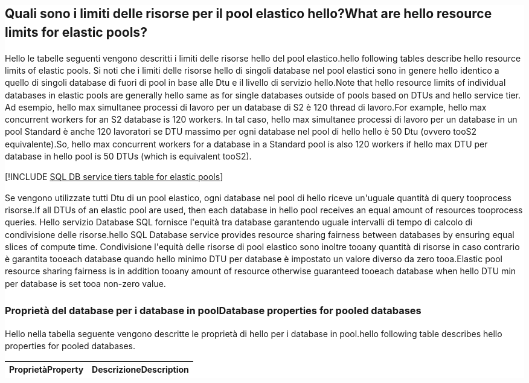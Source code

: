 ## <a name="what-are-hello-resource-limits-for-elastic-pools"></a><span data-ttu-id="ec2c5-214">Quali sono i limiti delle risorse per il pool elastico hello?</span><span class="sxs-lookup"><span data-stu-id="ec2c5-214">What are hello resource limits for elastic pools?</span></span>

<span data-ttu-id="ec2c5-215">Hello le tabelle seguenti vengono descritti i limiti delle risorse hello del pool elastico.</span><span class="sxs-lookup"><span data-stu-id="ec2c5-215">hello following tables describe hello resource limits of elastic pools.</span></span>  <span data-ttu-id="ec2c5-216">Si noti che i limiti delle risorse hello di singoli database nel pool elastici sono in genere hello identico a quello di singoli database di fuori di pool in base alle Dtu e il livello di servizio hello.</span><span class="sxs-lookup"><span data-stu-id="ec2c5-216">Note that hello resource limits of individual databases in elastic pools are generally hello same as for single databases outside of pools based on DTUs and hello service tier.</span></span>  <span data-ttu-id="ec2c5-217">Ad esempio, hello max simultanee processi di lavoro per un database di S2 è 120 thread di lavoro.</span><span class="sxs-lookup"><span data-stu-id="ec2c5-217">For example, hello max concurrent workers for an S2 database is 120 workers.</span></span>  <span data-ttu-id="ec2c5-218">In tal caso, hello max simultanee processi di lavoro per un database in un pool Standard è anche 120 lavoratori se DTU massimo per ogni database nel pool di hello hello è 50 Dtu (ovvero tooS2 equivalente).</span><span class="sxs-lookup"><span data-stu-id="ec2c5-218">So, hello max concurrent workers for a database in a Standard pool is also 120 workers if hello max DTU per database in hello pool is 50 DTUs (which is equivalent tooS2).</span></span>

[!INCLUDE [SQL DB service tiers table for elastic pools](../../includes/sql-database-service-tiers-table-elastic-pools.md)]

<span data-ttu-id="ec2c5-219">Se vengono utilizzate tutti Dtu di un pool elastico, ogni database nel pool di hello riceve un'uguale quantità di query tooprocess risorse.</span><span class="sxs-lookup"><span data-stu-id="ec2c5-219">If all DTUs of an elastic pool are used, then each database in hello pool receives an equal amount of resources tooprocess queries.</span></span>  <span data-ttu-id="ec2c5-220">Hello servizio Database SQL fornisce l'equità tra database garantendo uguale intervalli di tempo di calcolo di condivisione delle risorse.</span><span class="sxs-lookup"><span data-stu-id="ec2c5-220">hello SQL Database service provides resource sharing fairness between databases by ensuring equal slices of compute time.</span></span> <span data-ttu-id="ec2c5-221">Condivisione l'equità delle risorse di pool elastico sono inoltre tooany quantità di risorse in caso contrario è garantita tooeach database quando hello minimo DTU per database è impostato un valore diverso da zero tooa.</span><span class="sxs-lookup"><span data-stu-id="ec2c5-221">Elastic pool resource sharing fairness is in addition tooany amount of resource otherwise guaranteed tooeach database when hello DTU min per database is set tooa non-zero value.</span></span>

### <a name="database-properties-for-pooled-databases"></a><span data-ttu-id="ec2c5-222">Proprietà del database per i database in pool</span><span class="sxs-lookup"><span data-stu-id="ec2c5-222">Database properties for pooled databases</span></span>

<span data-ttu-id="ec2c5-223">Hello nella tabella seguente vengono descritte le proprietà di hello per i database in pool.</span><span class="sxs-lookup"><span data-stu-id="ec2c5-223">hello following table describes hello properties for pooled databases.</span></span>

| <span data-ttu-id="ec2c5-224">Proprietà</span><span class="sxs-lookup"><span data-stu-id="ec2c5-224">Property</span></span> | <span data-ttu-id="ec2c5-225">Descrizione</span><span class="sxs-lookup"><span data-stu-id="ec2c5-225">Description</span></span> |
|:--- |:--- |